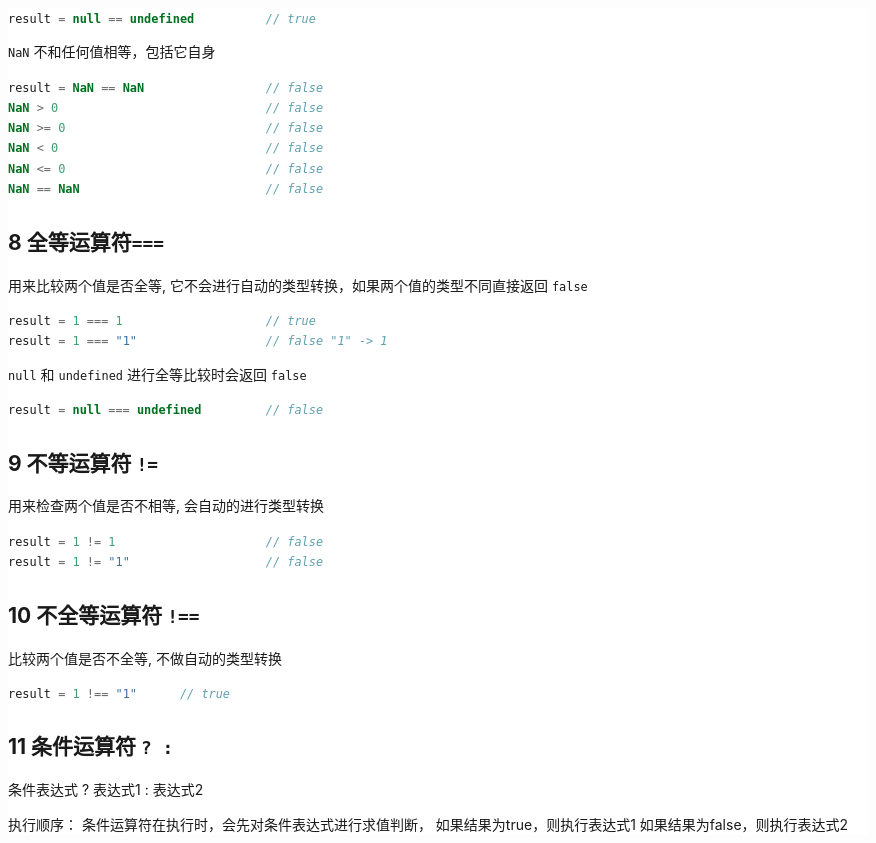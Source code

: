 ```javascript
result = null == undefined 			// true
```

`NaN` 不和任何值相等，包括它自身

```javascript
result = NaN == NaN 				// false
NaN > 0 							// false
NaN >= 0 							// false
NaN < 0 							// false
NaN <= 0 							// false
NaN == NaN							// false
```



## 8 全等运算符`===`

用来比较两个值是否全等, 它不会进行自动的类型转换，如果两个值的类型不同直接返回 `false`

```javascript
result = 1 === 1 					// true
result = 1 === "1" 					// false "1" -> 1
```

`null` 和 `undefined` 进行全等比较时会返回 `false`

```javascript
result = null === undefined 		// false
```



## 9 不等运算符 `!=`

用来检查两个值是否不相等, 会自动的进行类型转换

```javascript
result = 1 != 1 					// false
result = 1 != "1" 					// false
```



## 10 不全等运算符 `!==`

比较两个值是否不全等, 不做自动的类型转换

```javascript
result = 1 !== "1" 		// true
```



## 11 条件运算符 `? :`

条件表达式 ? 表达式1 : 表达式2

执行顺序：
条件运算符在执行时，会先对条件表达式进行求值判断，
如果结果为true，则执行表达式1
如果结果为false，则执行表达式2
